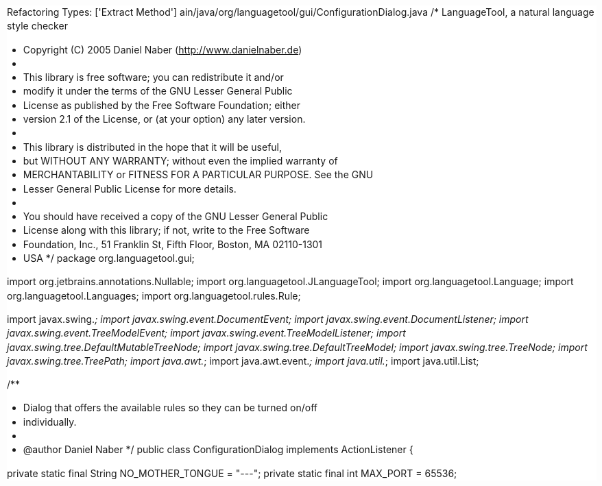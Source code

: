 Refactoring Types: ['Extract Method']
ain/java/org/languagetool/gui/ConfigurationDialog.java
/* LanguageTool, a natural language style checker 
 * Copyright (C) 2005 Daniel Naber (http://www.danielnaber.de)
 * 
 * This library is free software; you can redistribute it and/or
 * modify it under the terms of the GNU Lesser General Public
 * License as published by the Free Software Foundation; either
 * version 2.1 of the License, or (at your option) any later version.
 *
 * This library is distributed in the hope that it will be useful,
 * but WITHOUT ANY WARRANTY; without even the implied warranty of
 * MERCHANTABILITY or FITNESS FOR A PARTICULAR PURPOSE.  See the GNU
 * Lesser General Public License for more details.
 *
 * You should have received a copy of the GNU Lesser General Public
 * License along with this library; if not, write to the Free Software
 * Foundation, Inc., 51 Franklin St, Fifth Floor, Boston, MA  02110-1301
 * USA
 */
package org.languagetool.gui;

import org.jetbrains.annotations.Nullable;
import org.languagetool.JLanguageTool;
import org.languagetool.Language;
import org.languagetool.Languages;
import org.languagetool.rules.Rule;

import javax.swing.*;
import javax.swing.event.DocumentEvent;
import javax.swing.event.DocumentListener;
import javax.swing.event.TreeModelEvent;
import javax.swing.event.TreeModelListener;
import javax.swing.tree.DefaultMutableTreeNode;
import javax.swing.tree.DefaultTreeModel;
import javax.swing.tree.TreeNode;
import javax.swing.tree.TreePath;
import java.awt.*;
import java.awt.event.*;
import java.util.*;
import java.util.List;

/**
 * Dialog that offers the available rules so they can be turned on/off
 * individually.
 * 
 * @author Daniel Naber
 */
public class ConfigurationDialog implements ActionListener {

  private static final String NO_MOTHER_TONGUE = "---";
  private static final int MAX_PORT = 65536;
